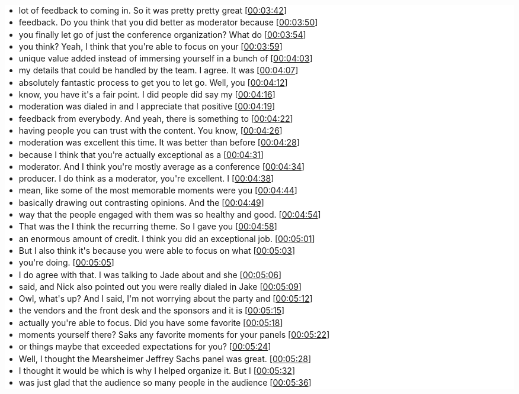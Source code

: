 *  lot of feedback to coming in. So it was pretty pretty great [[00:03:42](https://www.youtube.com/watch?v=xAUA9QgqkxM&t=222.84s)]
*  feedback. Do you think that you did better as moderator because [[00:03:50](https://www.youtube.com/watch?v=xAUA9QgqkxM&t=230.88s)]
*  you finally let go of just the conference organization? What do [[00:03:54](https://www.youtube.com/watch?v=xAUA9QgqkxM&t=234.32s)]
*  you think? Yeah, I think that you're able to focus on your [[00:03:59](https://www.youtube.com/watch?v=xAUA9QgqkxM&t=239.84s)]
*  unique value added instead of immersing yourself in a bunch of [[00:04:03](https://www.youtube.com/watch?v=xAUA9QgqkxM&t=243.88s)]
*  my details that could be handled by the team. I agree. It was [[00:04:07](https://www.youtube.com/watch?v=xAUA9QgqkxM&t=247.32s)]
*  absolutely fantastic process to get you to let go. Well, you [[00:04:12](https://www.youtube.com/watch?v=xAUA9QgqkxM&t=252.07999999999998s)]
*  know, you have it's a fair point. I did people did say my [[00:04:16](https://www.youtube.com/watch?v=xAUA9QgqkxM&t=256.15999999999997s)]
*  moderation was dialed in and I appreciate that positive [[00:04:19](https://www.youtube.com/watch?v=xAUA9QgqkxM&t=259.88s)]
*  feedback from everybody. And yeah, there is something to [[00:04:22](https://www.youtube.com/watch?v=xAUA9QgqkxM&t=262.12s)]
*  having people you can trust with the content. You know, [[00:04:26](https://www.youtube.com/watch?v=xAUA9QgqkxM&t=266.28000000000003s)]
*  moderation was excellent this time. It was better than before [[00:04:28](https://www.youtube.com/watch?v=xAUA9QgqkxM&t=268.84000000000003s)]
*  because I think that you're actually exceptional as a [[00:04:31](https://www.youtube.com/watch?v=xAUA9QgqkxM&t=271.6s)]
*  moderator. And I think you're mostly average as a conference [[00:04:34](https://www.youtube.com/watch?v=xAUA9QgqkxM&t=274.88s)]
*  producer. I do think as a moderator, you're excellent. I [[00:04:38](https://www.youtube.com/watch?v=xAUA9QgqkxM&t=278.16s)]
*  mean, like some of the most memorable moments were you [[00:04:44](https://www.youtube.com/watch?v=xAUA9QgqkxM&t=284.52s)]
*  basically drawing out contrasting opinions. And the [[00:04:49](https://www.youtube.com/watch?v=xAUA9QgqkxM&t=289.44s)]
*  way that the people engaged with them was so healthy and good. [[00:04:54](https://www.youtube.com/watch?v=xAUA9QgqkxM&t=294.32s)]
*  That was the I think the recurring theme. So I gave you [[00:04:58](https://www.youtube.com/watch?v=xAUA9QgqkxM&t=298.0s)]
*  an enormous amount of credit. I think you did an exceptional job. [[00:05:01](https://www.youtube.com/watch?v=xAUA9QgqkxM&t=301.28s)]
*  But I also think it's because you were able to focus on what [[00:05:03](https://www.youtube.com/watch?v=xAUA9QgqkxM&t=303.71999999999997s)]
*  you're doing. [[00:05:05](https://www.youtube.com/watch?v=xAUA9QgqkxM&t=305.92s)]
*  I do agree with that. I was talking to Jade about and she [[00:05:06](https://www.youtube.com/watch?v=xAUA9QgqkxM&t=306.92s)]
*  said, and Nick also pointed out you were really dialed in Jake [[00:05:09](https://www.youtube.com/watch?v=xAUA9QgqkxM&t=309.82s)]
*  Owl, what's up? And I said, I'm not worrying about the party and [[00:05:12](https://www.youtube.com/watch?v=xAUA9QgqkxM&t=312.52s)]
*  the vendors and the front desk and the sponsors and it is [[00:05:15](https://www.youtube.com/watch?v=xAUA9QgqkxM&t=315.6s)]
*  actually you're able to focus. Did you have some favorite [[00:05:18](https://www.youtube.com/watch?v=xAUA9QgqkxM&t=318.92s)]
*  moments yourself there? Saks any favorite moments for your panels [[00:05:22](https://www.youtube.com/watch?v=xAUA9QgqkxM&t=322.04s)]
*  or things maybe that exceeded expectations for you? [[00:05:24](https://www.youtube.com/watch?v=xAUA9QgqkxM&t=324.96000000000004s)]
*  Well, I thought the Mearsheimer Jeffrey Sachs panel was great. [[00:05:28](https://www.youtube.com/watch?v=xAUA9QgqkxM&t=328.0s)]
*  I thought it would be which is why I helped organize it. But I [[00:05:32](https://www.youtube.com/watch?v=xAUA9QgqkxM&t=332.48s)]
*  was just glad that the audience so many people in the audience [[00:05:36](https://www.youtube.com/watch?v=xAUA9QgqkxM&t=336.16s)]